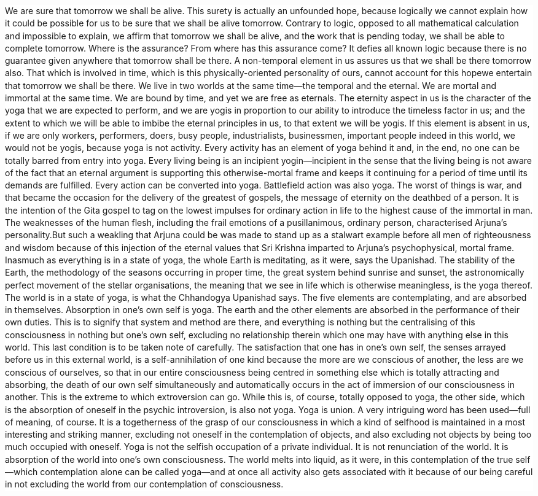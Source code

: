 We are sure that tomorrow we shall be alive. This surety is actually an unfounded hope, because logically we cannot explain how it could be possible for us to be sure that we shall be alive tomorrow. Contrary to logic, opposed to all mathematical calculation and impossible to explain, we affirm that tomorrow we shall be alive, and the work that is pending today, we shall be able to complete tomorrow. Where is the assurance? From where has this assurance come? It defies all known logic because there is no guarantee given anywhere that tomorrow shall be there. A non-temporal element in us assures us that we shall be there tomorrow also. That which is involved in time, which is this physically-oriented personality of ours, cannot account for this hopewe entertain that tomorrow we shall be there.
We live in two worlds at the same time—the temporal and the eternal. We are mortal and immortal at the same time. We are bound by time, and yet we are free as eternals. The eternity aspect in us is the character of the yoga that we are expected to perform, and we are yogis in proportion to our ability to introduce the timeless factor in us; and the extent to which we will be able to imbibe the eternal principles in us, to that extent we will be yogis. If this element is absent in us, if we are only workers, performers, doers, busy people, industrialists, businessmen, important people indeed in this world, we would not be yogis, because yoga is not activity. Every activity has an element of yoga behind it and, in the end, no one can be totally barred from entry into yoga. Every living being is an incipient yogin—incipient in the sense that the living being is not aware of the fact that an eternal argument is supporting this otherwise-mortal frame and keeps it continuing for a period of time until its demands are fulfilled.
Every action can be converted into yoga. Battlefield action was also yoga. The worst of things is war, and that became the occasion for the delivery of the greatest of gospels, the message of eternity on the deathbed of a person. It is the intention of the Gita gospel to tag on the lowest impulses for ordinary action in life to the highest cause of the immortal in man. The weaknesses of the human flesh, including the frail emotions of a pusillanimous, ordinary person, characterised Arjuna’s personality.But such a weakling that Arjuna could be was made to stand up as a stalwart example before all men of righteousness and wisdom because of this injection of the eternal values that Sri Krishna imparted to Arjuna’s psychophysical, mortal frame.
Inasmuch as everything is in a state of yoga, the whole Earth is meditating, as it were, says the Upanishad. The stability of the Earth, the methodology of the seasons occurring in proper time, the great system behind sunrise and sunset, the astronomically perfect movement of the stellar organisations, the meaning that we see in life which is otherwise meaningless, is the yoga thereof. The world is in a state of yoga, is what the Chhandogya Upanishad says. The five elements are contemplating, and are absorbed in themselves. Absorption in one’s own self is yoga. The earth and the other elements are absorbed in the performance of their own duties.
This is to signify that system and method are there, and everything is nothing but the centralising of this consciousness in nothing but one’s own self, excluding no relationship therein which one may have with anything else in this world. This last condition is to be taken note of carefully. The satisfaction that one has in one’s own self, the senses arrayed before us in this external world, is a self-annihilation of one kind because the more are we conscious of another, the less are we conscious of ourselves, so that in our entire consciousness being centred in something else which is totally attracting and absorbing, the death of our own self simultaneously and automatically occurs in the act of immersion of our consciousness in another. This is the extreme to which extroversion can go. While this is, of course, totally opposed to yoga, the other side, which is the absorption of oneself in the psychic introversion, is also not yoga.
Yoga is union. A very intriguing word has been used—full of meaning, of course. It is a togetherness of the grasp of our consciousness in which a kind of selfhood is maintained in a most interesting and striking manner, excluding not oneself in the contemplation of objects, and also excluding not objects by being too much occupied with oneself. Yoga is not the selfish occupation of a private individual. It is not renunciation of the world. It is absorption of the world into one’s own consciousness. The world melts into liquid, as it were, in this contemplation of the true self—which contemplation alone can be called yoga—and at once all activity also gets associated with it because of our being careful in not excluding the world from our contemplation of consciousness.